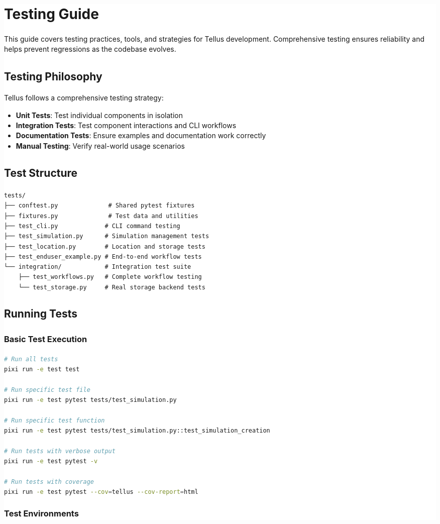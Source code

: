 # Testing Guide

This guide covers testing practices, tools, and strategies for Tellus development. Comprehensive testing ensures reliability and helps prevent regressions as the codebase evolves.

## Testing Philosophy

Tellus follows a comprehensive testing strategy:

- **Unit Tests**: Test individual components in isolation
- **Integration Tests**: Test component interactions and CLI workflows  
- **Documentation Tests**: Ensure examples and documentation work correctly
- **Manual Testing**: Verify real-world usage scenarios

## Test Structure

```
tests/
├── conftest.py              # Shared pytest fixtures
├── fixtures.py              # Test data and utilities
├── test_cli.py             # CLI command testing
├── test_simulation.py      # Simulation management tests
├── test_location.py        # Location and storage tests
├── test_enduser_example.py # End-to-end workflow tests
└── integration/            # Integration test suite
    ├── test_workflows.py   # Complete workflow testing
    └── test_storage.py     # Real storage backend tests
```

## Running Tests

### Basic Test Execution

```bash
# Run all tests
pixi run -e test test

# Run specific test file
pixi run -e test pytest tests/test_simulation.py

# Run specific test function
pixi run -e test pytest tests/test_simulation.py::test_simulation_creation

# Run tests with verbose output
pixi run -e test pytest -v

# Run tests with coverage
pixi run -e test pytest --cov=tellus --cov-report=html
```

### Test Environments

